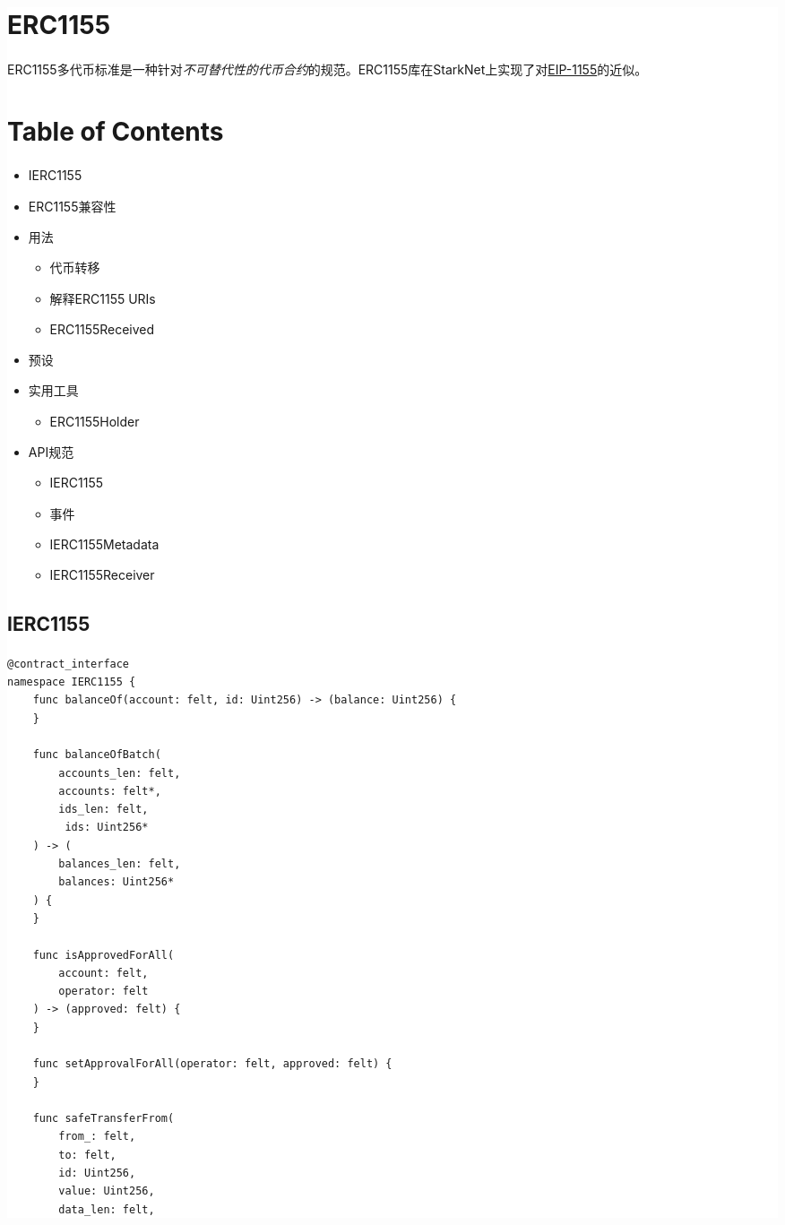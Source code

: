 # ERC1155
ERC1155多代币标准是一种针对*不可替代性的代币合约*的规范。ERC1155库在StarkNet上实现了对[EIP-1155](https://eips.ethereum.org/EIPS/eip-1155)的近似。

# Table of Contents
* IERC1155

* ERC1155兼容性

* 用法

  * 代币转移

  * 解释ERC1155 URIs

  * ERC1155Received

* 预设

* 实用工具

  * ERC1155Holder

* API规范

  * IERC1155

  * 事件

  * IERC1155Metadata

  * IERC1155Receiver

## IERC1155
```
@contract_interface
namespace IERC1155 {
    func balanceOf(account: felt, id: Uint256) -> (balance: Uint256) {
    }

    func balanceOfBatch(
        accounts_len: felt,
        accounts: felt*,
        ids_len: felt,
         ids: Uint256*
    ) -> (
        balances_len: felt,
        balances: Uint256*
    ) {
    }

    func isApprovedForAll(
        account: felt,
        operator: felt
    ) -> (approved: felt) {
    }

    func setApprovalForAll(operator: felt, approved: felt) {
    }

    func safeTransferFrom(
        from_: felt,
        to: felt,
        id: Uint256,
        value: Uint256,
        data_len: felt,
```